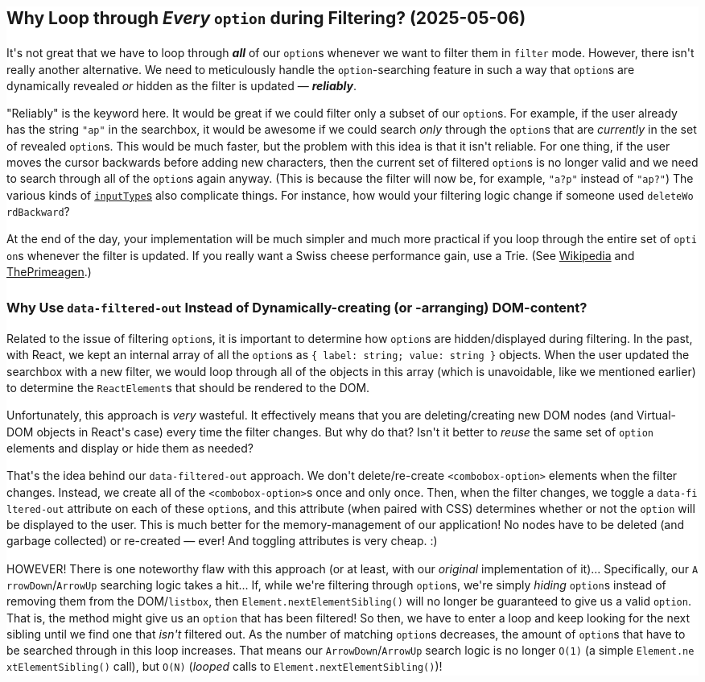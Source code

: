 ## Why Loop through **_Every_** `option` during Filtering? (2025-05-06)

It's not great that we have to loop through **_all_** of our `option`s whenever we want to filter them in `filter` mode. However, there isn't really another alternative. We need to meticulously handle the `option`-searching feature in such a way that `option`s are dynamically revealed _or_ hidden as the filter is updated &mdash; **_reliably_**.

"Reliably" is the keyword here. It would be great if we could filter only a subset of our `option`s. For example, if the user already has the string `"ap"` in the searchbox, it would be awesome if we could search _only_ through the `option`s that are _currently_ in the set of revealed `option`s. This would be much faster, but the problem with this idea is that it isn't reliable. For one thing, if the user moves the cursor backwards before adding new characters, then the current set of filtered `option`s is no longer valid and we need to search through all of the `option`s again anyway. (This is because the filter will now be, for example, `"a?p"` instead of `"ap?"`) The various kinds of [`inputType`s](https://developer.mozilla.org/en-US/docs/Web/API/InputEvent/inputType) also complicate things. For instance, how would your filtering logic change if someone used `deleteWordBackward`?

At the end of the day, your implementation will be much simpler and much more practical if you loop through the entire set of `option`s whenever the filter is updated. If you really want a Swiss cheese performance gain, use a Trie. (See [Wikipedia](https://en.wikipedia.org/wiki/Trie) and [ThePrimeagen](https://frontendmasters.com/courses/algorithms/tries/).)

### Why Use `data-filtered-out` Instead of Dynamically-creating (or -arranging) DOM-content?

Related to the issue of filtering `option`s, it is important to determine how `option`s are hidden/displayed during filtering. In the past, with React, we kept an internal array of all the `option`s as `{ label: string; value: string }` objects. When the user updated the searchbox with a new filter, we would loop through all of the objects in this array (which is unavoidable, like we mentioned earlier) to determine the `ReactElement`s that should be rendered to the DOM.

Unfortunately, this approach is _very_ wasteful. It effectively means that you are deleting/creating new DOM nodes (and Virtual-DOM objects in React's case) every time the filter changes. But why do that? Isn't it better to _reuse_ the same set of `option` elements and display or hide them as needed?

That's the idea behind our `data-filtered-out` approach. We don't delete/re-create `<combobox-option>` elements when the filter changes. Instead, we create all of the `<combobox-option>`s once and only once. Then, when the filter changes, we toggle a `data-filtered-out` attribute on each of these `option`s, and this attribute (when paired with CSS) determines whether or not the `option` will be displayed to the user. This is much better for the memory-management of our application! No nodes have to be deleted (and garbage collected) or re-created &mdash; ever! And toggling attributes is very cheap. :&rpar;

HOWEVER! There is one noteworthy flaw with this approach (or at least, with our _original_ implementation of it)... Specifically, our `ArrowDown`/`ArrowUp` searching logic takes a hit... If, while we're filtering through `option`s, we're simply _hiding_ `option`s instead of removing them from the DOM/`listbox`, then `Element.nextElementSibling()` will no longer be guaranteed to give us a valid `option`. That is, the method might give us an `option` that has been filtered! So then, we have to enter a loop and keep looking for the next sibling until we find one that _isn't_ filtered out. As the number of matching `option`s decreases, the amount of `option`s that have to be searched through in this loop increases. That means our `ArrowDown`/`ArrowUp` search logic is no longer `O(1)` (a simple `Element.nextElementSibling()` call), but `O(N)` (_looped_ calls to `Element.nextElementSibling()`)!
